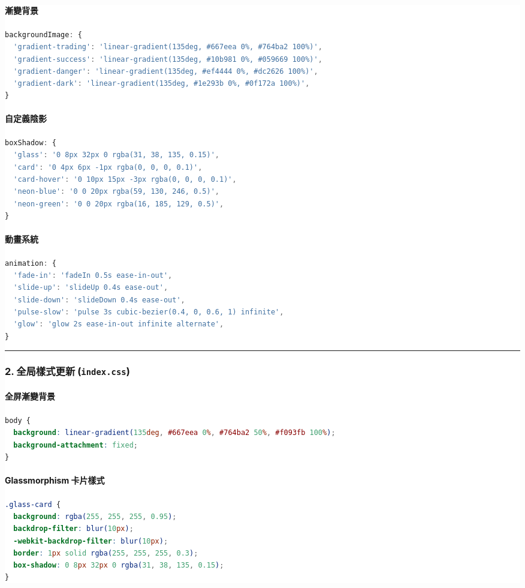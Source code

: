 #### 漸變背景
```javascript
backgroundImage: {
  'gradient-trading': 'linear-gradient(135deg, #667eea 0%, #764ba2 100%)',
  'gradient-success': 'linear-gradient(135deg, #10b981 0%, #059669 100%)',
  'gradient-danger': 'linear-gradient(135deg, #ef4444 0%, #dc2626 100%)',
  'gradient-dark': 'linear-gradient(135deg, #1e293b 0%, #0f172a 100%)',
}
```

#### 自定義陰影
```javascript
boxShadow: {
  'glass': '0 8px 32px 0 rgba(31, 38, 135, 0.15)',
  'card': '0 4px 6px -1px rgba(0, 0, 0, 0.1)',
  'card-hover': '0 10px 15px -3px rgba(0, 0, 0, 0.1)',
  'neon-blue': '0 0 20px rgba(59, 130, 246, 0.5)',
  'neon-green': '0 0 20px rgba(16, 185, 129, 0.5)',
}
```

#### 動畫系統
```javascript
animation: {
  'fade-in': 'fadeIn 0.5s ease-in-out',
  'slide-up': 'slideUp 0.4s ease-out',
  'slide-down': 'slideDown 0.4s ease-out',
  'pulse-slow': 'pulse 3s cubic-bezier(0.4, 0, 0.6, 1) infinite',
  'glow': 'glow 2s ease-in-out infinite alternate',
}
```

---

### 2. 全局樣式更新 (`index.css`)

#### 全屏漸變背景
```css
body {
  background: linear-gradient(135deg, #667eea 0%, #764ba2 50%, #f093fb 100%);
  background-attachment: fixed;
}
```

#### Glassmorphism 卡片樣式
```css
.glass-card {
  background: rgba(255, 255, 255, 0.95);
  backdrop-filter: blur(10px);
  -webkit-backdrop-filter: blur(10px);
  border: 1px solid rgba(255, 255, 255, 0.3);
  box-shadow: 0 8px 32px 0 rgba(31, 38, 135, 0.15);
}
```
